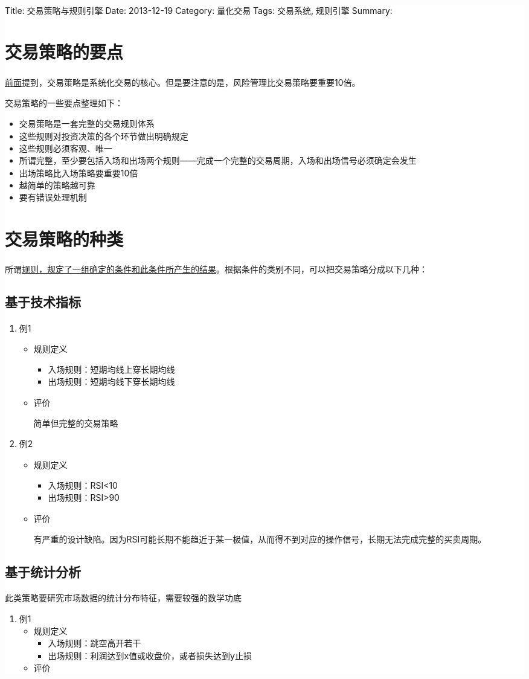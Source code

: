 Title: 交易策略与规则引擎
Date: 2013-12-19
Category: 量化交易
Tags: 交易系统, 规则引擎
Summary:


# 交易策略的要点

[前面](/2013/12/16/trade_system.html)提到，交易策略是系统化交易的核心。但是要注意的是，风险管理比交易策略要重要10倍。


交易策略的一些要点整理如下：

- 交易策略是一套完整的交易规则体系
- 这些规则对投资决策的各个环节做出明确规定
- 这些规则必须客观、唯一
- 所谓完整，至少要包括入场和出场两个规则——完成一个完整的交易周期，入场和出场信号必须确定会发生
- 出场策略比入场策略要重要10倍
- 越简单的策略越可靠
- 要有错误处理机制


# 交易策略的种类

所谓[规则，规定了一组确定的条件和此条件所产生的结果](/2012/03/20/rule_engine_1.html)。根据条件的类别不同，可以把交易策略分成以下几种：

## 基于技术指标

1. 例1
   - 规则定义
     + 入场规则：短期均线上穿长期均线
     + 出场规则：短期均线下穿长期均线
   - 评价

     简单但完整的交易策略

2. 例2
   - 规则定义
     + 入场规则：RSI<10
     + 出场规则：RSI>90
   - 评价

     有严重的设计缺陷。因为RSI可能长期不能趋近于某一极值，从而得不到对应的操作信号，长期无法完成完整的买卖周期。

## 基于统计分析

此类策略要研究市场数据的统计分布特征，需要较强的数学功底

1. 例1
   - 规则定义
     + 入场规则：跳空高开若干
     + 出场规则：利润达到x值或收盘价，或者损失达到y止损
   - 评价
